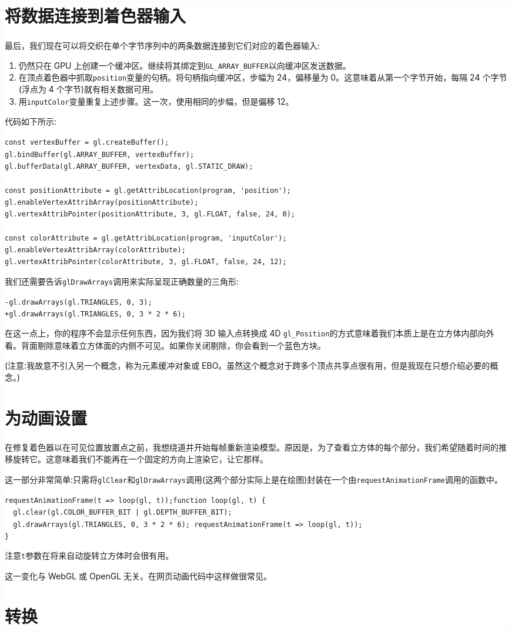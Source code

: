 # 将数据连接到着色器输入

最后，我们现在可以将交织在单个字节序列中的两条数据连接到它们对应的着色器输入:

1.  仍然只在 GPU 上创建一个缓冲区。继续将其绑定到`GL_ARRAY_BUFFER`以向缓冲区发送数据。
2.  在顶点着色器中抓取`position`变量的句柄。将句柄指向缓冲区，步幅为 24，偏移量为 0。这意味着从第一个字节开始，每隔 24 个字节(浮点为 4 个字节)就有相关数据可用。
3.  用`inputColor`变量重复上述步骤。这一次，使用相同的步幅，但是偏移 12。

代码如下所示:

```
const vertexBuffer = gl.createBuffer();
gl.bindBuffer(gl.ARRAY_BUFFER, vertexBuffer);
gl.bufferData(gl.ARRAY_BUFFER, vertexData, gl.STATIC_DRAW);

const positionAttribute = gl.getAttribLocation(program, 'position');
gl.enableVertexAttribArray(positionAttribute);
gl.vertexAttribPointer(positionAttribute, 3, gl.FLOAT, false, 24, 0);

const colorAttribute = gl.getAttribLocation(program, 'inputColor');
gl.enableVertexAttribArray(colorAttribute);
gl.vertexAttribPointer(colorAttribute, 3, gl.FLOAT, false, 24, 12);
```

我们还需要告诉`glDrawArrays`调用来实际呈现正确数量的三角形:

```
-gl.drawArrays(gl.TRIANGLES, 0, 3);
+gl.drawArrays(gl.TRIANGLES, 0, 3 * 2 * 6);
```

在这一点上，你的程序不会显示任何东西，因为我们将 3D 输入点转换成 4D `gl_Position`的方式意味着我们本质上是在立方体内部向外看。背面剔除意味着立方体面的内侧不可见。如果你关闭剔除，你会看到一个蓝色方块。

(注意:我故意不引入另一个概念，称为元素缓冲对象或 EBO。虽然这个概念对于跨多个顶点共享点很有用，但是我现在只想介绍必要的概念。)

# 为动画设置

在修复着色器以在可见位置放置点之前，我想绕道并开始每帧重新渲染模型。原因是，为了查看立方体的每个部分，我们希望随着时间的推移旋转它。这意味着我们不能再在一个固定的方向上渲染它，让它那样。

这一部分非常简单:只需将`glClear`和`glDrawArrays`调用(这两个部分实际上是在绘图)封装在一个由`requestAnimationFrame`调用的函数中。

```
requestAnimationFrame(t => loop(gl, t));function loop(gl, t) {
  gl.clear(gl.COLOR_BUFFER_BIT | gl.DEPTH_BUFFER_BIT);
  gl.drawArrays(gl.TRIANGLES, 0, 3 * 2 * 6); requestAnimationFrame(t => loop(gl, t));
}
```

注意`t`参数在将来自动旋转立方体时会很有用。

这一变化与 WebGL 或 OpenGL 无关。在网页动画代码中这样做很常见。

# 转换
